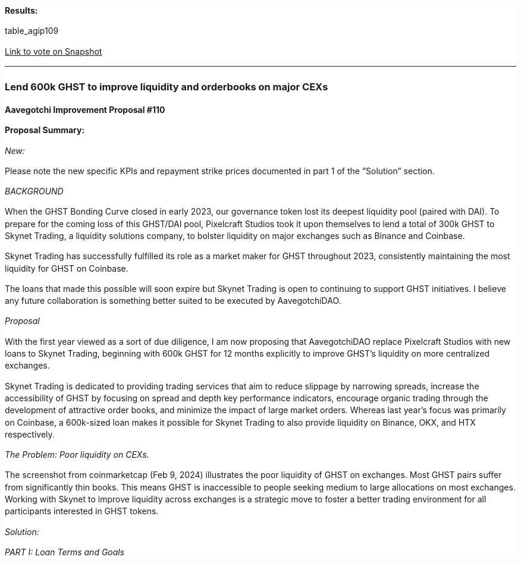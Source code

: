 **Results:**

table_agip109

[Link to vote on Snapshot](https://snapshot.org/#/aavegotchi.eth/proposal/0xe2536a75bf80798f65559eeb832312198d9a9c640b5660f432e1e71de60dd945)

<hr />

### Lend 600k GHST to improve liquidity and orderbooks on major CEXs
**Aavegotchi Improvement Proposal #110**

**Proposal Summary:**

*New:*

Please note the new specific KPIs and repayment strike prices documented in part 1 of the “Solution” section.

*BACKGROUND*

When the GHST Bonding Curve closed in early 2023, our governance token lost its deepest liquidity pool (paired with DAI). To prepare for the coming loss of this GHST/DAI pool, Pixelcraft Studios took it upon themselves to lend a total of 300k GHST to Skynet Trading, a liquidity solutions company, to bolster liquidity on major exchanges such as Binance and Coinbase.

Skynet Trading has successfully fulfilled its role as a market maker for GHST throughout 2023, consistently maintaining the most liquidity for GHST on Coinbase.

The loans that made this possible will soon expire but Skynet Trading is open to continuing to support GHST initiatives. I believe any future collaboration is something better suited to be executed by AavegotchiDAO.

*Proposal*

With the first year viewed as a sort of due diligence, I am now proposing that AavegotchiDAO replace Pixelcraft Studios with new loans to Skynet Trading, beginning with 600k GHST for 12 months explicitly to improve GHST’s liquidity on more centralized exchanges.

Skynet Trading is dedicated to providing trading services that aim to reduce slippage by narrowing spreads, increase the accessibility of GHST by focusing on spread and depth key performance indicators, encourage organic trading through the development of attractive order books, and minimize the impact of large market orders. Whereas last year’s focus was primarily on Coinbase, a 600k-sized loan makes it possible for Skynet Trading to also provide liquidity on Binance, OKX, and HTX respectively.

*The Problem: Poor liquidity on CEXs.*

The screenshot from coinmarketcap (Feb 9, 2024) illustrates the poor liquidity of GHST on exchanges. Most GHST pairs suffer from significantly thin books. This means GHST is inaccessible to people seeking medium to large allocations on most exchanges. Working with Skynet to improve liquidity across exchanges is a strategic move to foster a better trading environment for all participants interested in GHST tokens.

*Solution:*

*PART I: Loan Terms and Goals*
